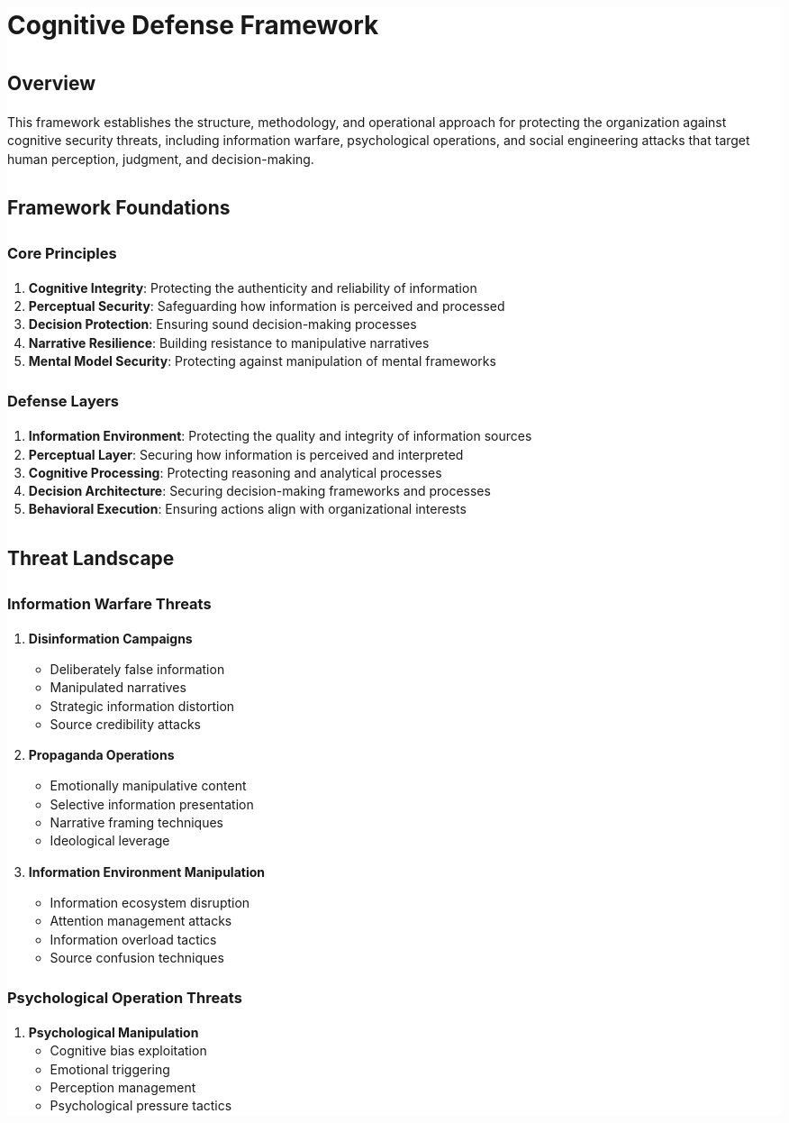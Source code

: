 # Cognitive Defense Framework

## Overview
This framework establishes the structure, methodology, and operational approach for protecting the organization against cognitive security threats, including information warfare, psychological operations, and social engineering attacks that target human perception, judgment, and decision-making.

## Framework Foundations

### Core Principles
1. **Cognitive Integrity**: Protecting the authenticity and reliability of information
2. **Perceptual Security**: Safeguarding how information is perceived and processed
3. **Decision Protection**: Ensuring sound decision-making processes
4. **Narrative Resilience**: Building resistance to manipulative narratives
5. **Mental Model Security**: Protecting against manipulation of mental frameworks

### Defense Layers
1. **Information Environment**: Protecting the quality and integrity of information sources
2. **Perceptual Layer**: Securing how information is perceived and interpreted
3. **Cognitive Processing**: Protecting reasoning and analytical processes
4. **Decision Architecture**: Securing decision-making frameworks and processes
5. **Behavioral Execution**: Ensuring actions align with organizational interests

## Threat Landscape

### Information Warfare Threats
1. **Disinformation Campaigns**
   - Deliberately false information
   - Manipulated narratives
   - Strategic information distortion
   - Source credibility attacks

2. **Propaganda Operations**
   - Emotionally manipulative content
   - Selective information presentation
   - Narrative framing techniques
   - Ideological leverage

3. **Information Environment Manipulation**
   - Information ecosystem disruption
   - Attention management attacks
   - Information overload tactics
   - Source confusion techniques

### Psychological Operation Threats
1. **Psychological Manipulation**
   - Cognitive bias exploitation
   - Emotional triggering
   - Perception management
   - Psychological pressure tactics

